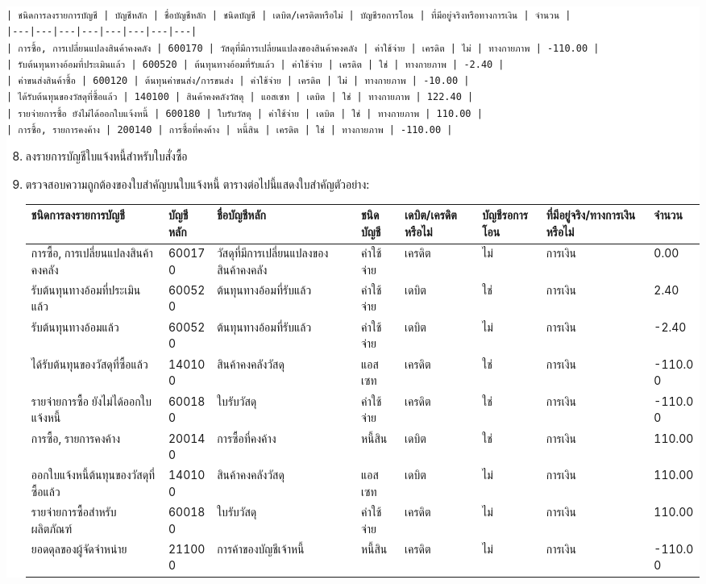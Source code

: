     | ชนิดการลงรายการบัญชี | บัญชีหลัก | ชื่อบัญชีหลัก | ชนิดบัญชี | เดบิต/เครดิตหรือไม่ | บัญชีรอการโอน | ที่มีอยู่จริงหรือทางการเงิน | จำนวน |
    |---|---|---|---|---|---|---|---|
    | การซื้อ, การเปลี่ยนแปลงสินค้าคงคลัง | 600170 | วัสดุที่มีการเปลี่ยนแปลงของสินค้าคงคลัง | ค่าใช้จ่าย | เครดิต | ไม่ | ทางกายภาพ | -110.00 |
    | รับต้นทุนทางอ้อมที่ประเมินแล้ว | 600520 | ต้นทุนทางอ้อมที่รับแล้ว | ค่าใช้จ่าย | เครดิต | ใช่ | ทางกายภาพ | -2.40 |
    | ค่าขนส่งสินค้าซื้อ | 600120 | ต้นทุนค่าขนส่ง/การขนส่ง | ค่าใช้จ่าย | เครดิต | ไม่ | ทางกายภาพ | -10.00 |
    | ได้รับต้นทุนของวัสดุที่ซื้อแล้ว | 140100 | สินค้าคงคลังวัสดุ | แอสเซท | เดบิต | ใช่ | ทางกายภาพ | 122.40 |
    | รายจ่ายการซื้อ ยังไม่ได้ออกใบแจ้งหนี้ | 600180 | ใบรับวัสดุ | ค่าใช้จ่าย | เดบิต | ใช่ | ทางกายภาพ | 110.00 |
    | การซื้อ, รายการคงค้าง | 200140 | การซื้อที่คงค้าง | หนี้สิน | เครดิต | ใช่ | ทางกายภาพ | -110.00 |

8. ลงรายการบัญชีใบแจ้งหนี้สำหรับใบสั่งซื้อ
9. ตรวจสอบความถูกต้องของใบสำคัญบนใบแจ้งหนี้ ตารางต่อไปนี้แสดงใบสำคัญตัวอย่าง:

    | ชนิดการลงรายการบัญชี | บัญชีหลัก | ชื่อบัญชีหลัก | ชนิดบัญชี | เดบิต/เครดิตหรือไม่ | บัญชีรอการโอน | ที่มีอยู่จริง/ทางการเงินหรือไม่ | จำนวน |
    |---|---|---|---|---|---|---|---|
    | การซื้อ, การเปลี่ยนแปลงสินค้าคงคลัง | 600170 | วัสดุที่มีการเปลี่ยนแปลงของสินค้าคงคลัง | ค่าใช้จ่าย | เครดิต | ไม่ | การเงิน | 0.00 |
    | รับต้นทุนทางอ้อมที่ประเมินแล้ว | 600520 | ต้นทุนทางอ้อมที่รับแล้ว | ค่าใช้จ่าย | เดบิต | ใช่ | การเงิน | 2.40 |
    | รับต้นทุนทางอ้อมแล้ว | 600520 | ต้นทุนทางอ้อมที่รับแล้ว | ค่าใช้จ่าย | เดบิต | ไม่ | การเงิน | -2.40 |
    | ได้รับต้นทุนของวัสดุที่ซื้อแล้ว | 140100 | สินค้าคงคลังวัสดุ | แอสเซท | เครดิต | ใช่ | การเงิน | -110.00 |
    | รายจ่ายการซื้อ ยังไม่ได้ออกใบแจ้งหนี้ | 600180 | ใบรับวัสดุ | ค่าใช้จ่าย | เครดิต | ใช่ | การเงิน | -110.00 |
    | การซื้อ, รายการคงค้าง | 200140 | การซื้อที่คงค้าง | หนี้สิน | เดบิต | ใช่ | การเงิน | 110.00 |
    | ออกใบแจ้งหนี้ต้นทุนของวัสดุที่ซื้อแล้ว | 140100 | สินค้าคงคลังวัสดุ | แอสเซท | เดบิต | ไม่ | การเงิน | 110.00 |
    | รายจ่ายการซื้อสำหรับผลิตภัณฑ์ | 600180 | ใบรับวัสดุ | ค่าใช้จ่าย | เครดิต | ไม่ | การเงิน | 110.00 |
    | ยอดดุลของผู้จัดจำหน่าย | 211000 | การค้าของบัญชีเจ้าหนี้ | หนี้สิน | เครดิต | ไม่ | การเงิน | -110.00 |
